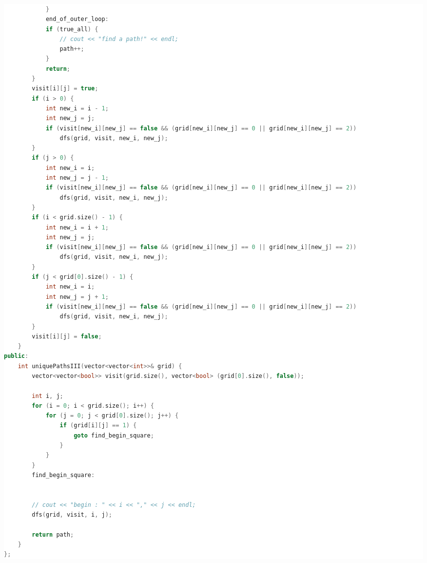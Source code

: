```cpp
            }
            end_of_outer_loop:
            if (true_all) {
                // cout << "find a path!" << endl;
                path++;   
            }
            return;
        }
        visit[i][j] = true;
        if (i > 0) {
            int new_i = i - 1;
            int new_j = j;
            if (visit[new_i][new_j] == false && (grid[new_i][new_j] == 0 || grid[new_i][new_j] == 2))
                dfs(grid, visit, new_i, new_j);
        }
        if (j > 0) {
            int new_i = i;
            int new_j = j - 1;
            if (visit[new_i][new_j] == false && (grid[new_i][new_j] == 0 || grid[new_i][new_j] == 2))
                dfs(grid, visit, new_i, new_j);
        }
        if (i < grid.size() - 1) {
            int new_i = i + 1;
            int new_j = j;
            if (visit[new_i][new_j] == false && (grid[new_i][new_j] == 0 || grid[new_i][new_j] == 2))
                dfs(grid, visit, new_i, new_j);
        }
        if (j < grid[0].size() - 1) {
            int new_i = i;
            int new_j = j + 1;
            if (visit[new_i][new_j] == false && (grid[new_i][new_j] == 0 || grid[new_i][new_j] == 2))
                dfs(grid, visit, new_i, new_j);
        }
        visit[i][j] = false;
    }
public:
    int uniquePathsIII(vector<vector<int>>& grid) {
        vector<vector<bool>> visit(grid.size(), vector<bool> (grid[0].size(), false));
        
        int i, j;
        for (i = 0; i < grid.size(); i++) {
            for (j = 0; j < grid[0].size(); j++) {
                if (grid[i][j] == 1) {
                    goto find_begin_square;
                }
            }
        }
        find_begin_square:
        
        
        // cout << "begin : " << i << "," << j << endl;
        dfs(grid, visit, i, j);
        
        return path;
    }
};
```
